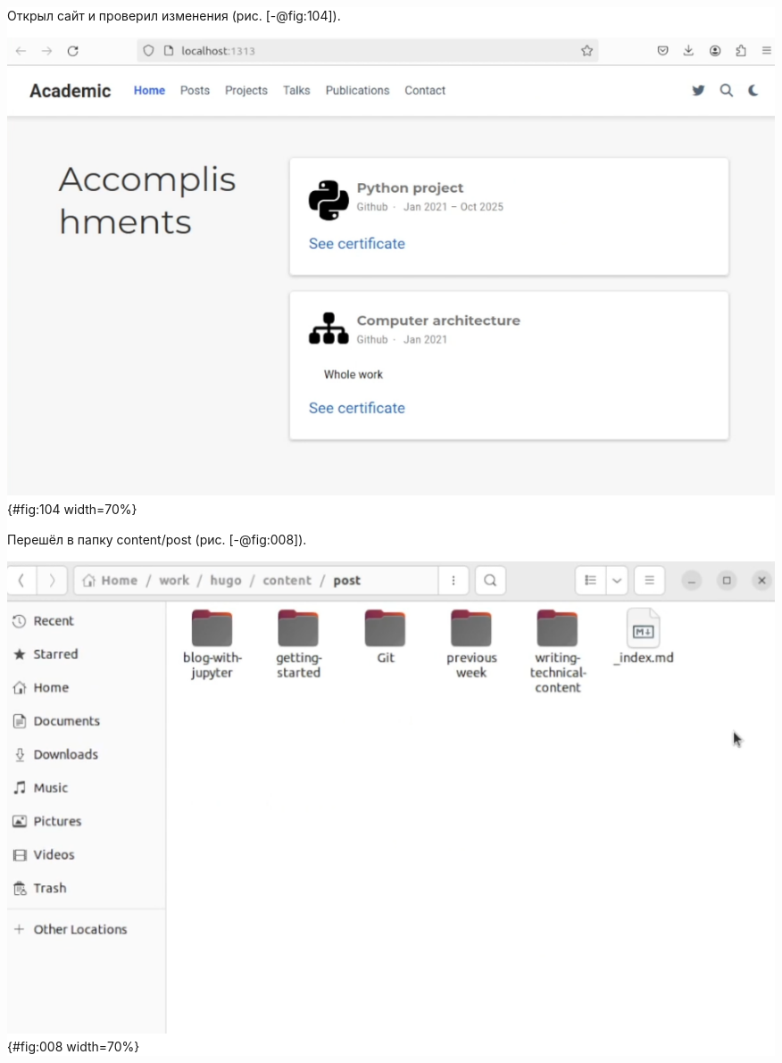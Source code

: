 Открыл сайт и проверил изменения (рис. [-@fig:104]).

![Изменения](image/2-.PNG){#fig:104 width=70%}

Перешёл в папку content/post (рис. [-@fig:008]).

![Открытие файла _index.md](image/8.PNG){#fig:008 width=70%}
